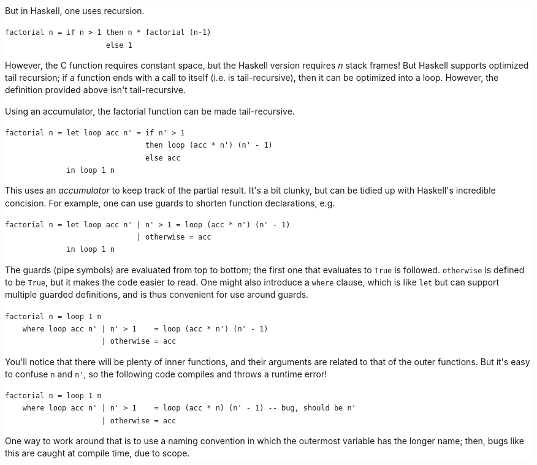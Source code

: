But in Haskell, one uses recursion.

~~~ {.haskell}
factorial n = if n > 1 then n * factorial (n-1)
                       else 1
~~~

However, the C function requires constant space, but the Haskell version
requires $n$ stack frames! But Haskell supports optimized tail
recursion; if a function ends with a call to itself (i.e. is
tail-recursive), then it can be optimized into a loop. However, the
definition provided above isn't tail-recursive.

Using an accumulator, the factorial function can be made tail-recursive.

~~~ {.haskell}
factorial n = let loop acc n' = if n' > 1
                                then loop (acc * n') (n' - 1)
                                else acc
              in loop 1 n
~~~

This uses an *accumulator* to keep track of the partial result. It's a
bit clunky, but can be tidied up with Haskell's incredible concision.
For example, one can use guards to shorten function declarations, e.g.

~~~ {.haskell}
factorial n = let loop acc n' | n' > 1 = loop (acc * n') (n' - 1)
                              | otherwise = acc
              in loop 1 n
~~~

The guards (pipe symbols) are evaluated from top to bottom; the first
one that evaluates to `True` is followed. `otherwise` is defined to be
`True`, but it makes the code easier to read. One might also introduce a
`where` clause, which is like `let` but can support multiple guarded
definitions, and is thus convenient for use around guards.

~~~ {.haskell}
factorial n = loop 1 n
    where loop acc n' | n' > 1    = loop (acc * n') (n' - 1)
                      | otherwise = acc
~~~

You'll notice that there will be plenty of inner functions, and their
arguments are related to that of the outer functions. But it's easy to
confuse `n` and `n'`, so the following code compiles and throws a
runtime error!

~~~ {.haskell}
factorial n = loop 1 n
    where loop acc n' | n' > 1    = loop (acc * n) (n' - 1) -- bug, should be n'
                      | otherwise = acc
~~~

One way to work around that is to use a naming convention in which the
outermost variable has the longer name; then, bugs like this are caught
at compile time, due to scope.
